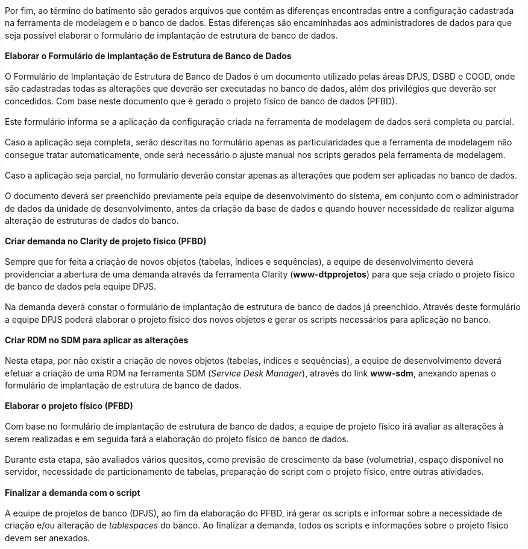 Por fim, ao término do batimento são gerados arquivos que contém as diferenças encontradas entre a configuração cadastrada na ferramenta de modelagem e o banco de dados. Estas diferenças são encaminhadas aos administradores de dados para que seja possível elaborar o formulário de implantação de estrutura de banco de dados.

**Elaborar o Formulário de Implantação de Estrutura de Banco de Dados**

O Formulário de Implantação de Estrutura de Banco de Dados é um documento utilizado pelas áreas DPJS, DSBD e COGD, onde são cadastradas todas as alterações que deverão ser executadas no banco de dados, além dos privilégios que deverão ser concedidos. Com base neste documento que é gerado o projeto físico de banco de dados (PFBD).

Este formulário informa se a aplicação da configuração criada na ferramenta de modelagem de dados será completa ou parcial. 

Caso a aplicação seja completa, serão descritas no formulário apenas as particularidades que a ferramenta de modelagem não consegue tratar automaticamente, onde será necessário o ajuste manual nos scripts gerados pela ferramenta de modelagem.

Caso a aplicação seja parcial, no formulário deverão constar apenas as alterações que podem ser aplicadas no banco de dados.

O documento deverá ser preenchido previamente pela equipe de desenvolvimento do sistema, em conjunto com o administrador de dados da unidade de desenvolvimento, antes da criação da base de dados e quando houver necessidade de realizar alguma alteração de estruturas de dados do banco.

**Criar demanda no Clarity de projeto físico (PFBD)**

Sempre que for feita a criação de novos objetos (tabelas, índices e sequências), a equipe de desenvolvimento deverá providenciar a abertura de uma demanda através da ferramenta Clarity (**www-dtpprojetos**) para que seja criado o projeto físico de banco de dados pela equipe DPJS.

Na demanda deverá constar o formulário de implantação de estrutura de banco de dados já preenchido. Através deste formulário a equipe DPJS poderá elaborar o projeto físico dos novos objetos e gerar os scripts necessários para aplicação no banco.

**Criar RDM no SDM para aplicar as alterações**

Nesta etapa, por não existir a criação de novos objetos (tabelas, índices e sequências), a equipe de desenvolvimento deverá efetuar a criação de uma RDM na ferramenta SDM (*Service Desk Manager*), através do link **www-sdm**, anexando apenas o formulário de implantação de estrutura de banco de dados.

**Elaborar o projeto físico (PFBD)**

Com base no formulário de implantação de estrutura de banco de dados, a equipe de projeto físico irá avaliar as alterações à serem realizadas e em seguida fará a elaboração do projeto físico de banco de dados.

Durante esta etapa, são avaliados vários quesitos, como previsão de crescimento da base (volumetria), espaço disponível no servidor, necessidade de particionamento de tabelas, preparação do script com o projeto físico, entre outras atividades.

**Finalizar a demanda com o script**

A equipe de projetos de banco (DPJS), ao fim da elaboração do PFBD, irá gerar os scripts e informar sobre a necessidade de criação e/ou alteração de *tablespaces* do banco. Ao finalizar a demanda, todos os scripts e informações sobre o projeto físico devem ser anexados.
